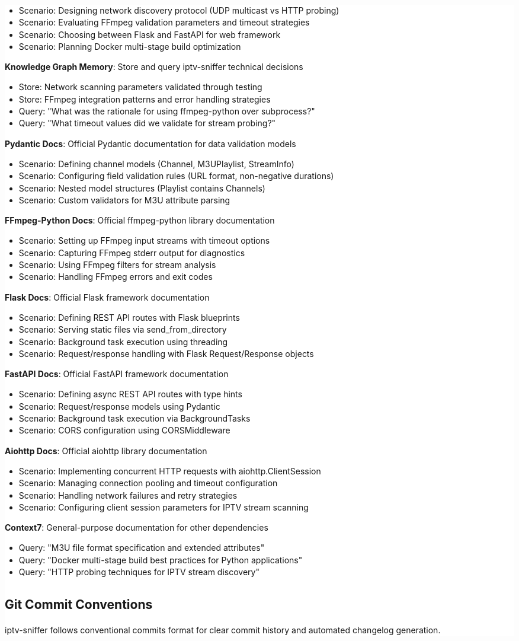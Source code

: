 - Scenario: Designing network discovery protocol (UDP multicast vs HTTP probing)
- Scenario: Evaluating FFmpeg validation parameters and timeout strategies
- Scenario: Choosing between Flask and FastAPI for web framework
- Scenario: Planning Docker multi-stage build optimization

**Knowledge Graph Memory**: Store and query iptv-sniffer technical decisions

- Store: Network scanning parameters validated through testing
- Store: FFmpeg integration patterns and error handling strategies
- Query: "What was the rationale for using ffmpeg-python over subprocess?"
- Query: "What timeout values did we validate for stream probing?"

**Pydantic Docs**: Official Pydantic documentation for data validation models

- Scenario: Defining channel models (Channel, M3UPlaylist, StreamInfo)
- Scenario: Configuring field validation rules (URL format, non-negative durations)
- Scenario: Nested model structures (Playlist contains Channels)
- Scenario: Custom validators for M3U attribute parsing

**FFmpeg-Python Docs**: Official ffmpeg-python library documentation

- Scenario: Setting up FFmpeg input streams with timeout options
- Scenario: Capturing FFmpeg stderr output for diagnostics
- Scenario: Using FFmpeg filters for stream analysis
- Scenario: Handling FFmpeg errors and exit codes

**Flask Docs**: Official Flask framework documentation

- Scenario: Defining REST API routes with Flask blueprints
- Scenario: Serving static files via send_from_directory
- Scenario: Background task execution using threading
- Scenario: Request/response handling with Flask Request/Response objects

**FastAPI Docs**: Official FastAPI framework documentation

- Scenario: Defining async REST API routes with type hints
- Scenario: Request/response models using Pydantic
- Scenario: Background task execution via BackgroundTasks
- Scenario: CORS configuration using CORSMiddleware

**Aiohttp Docs**: Official aiohttp library documentation

- Scenario: Implementing concurrent HTTP requests with aiohttp.ClientSession
- Scenario: Managing connection pooling and timeout configuration
- Scenario: Handling network failures and retry strategies
- Scenario: Configuring client session parameters for IPTV stream scanning

**Context7**: General-purpose documentation for other dependencies

- Query: "M3U file format specification and extended attributes"
- Query: "Docker multi-stage build best practices for Python applications"
- Query: "HTTP probing techniques for IPTV stream discovery"

## Git Commit Conventions

iptv-sniffer follows conventional commits format for clear commit history and automated changelog generation.
